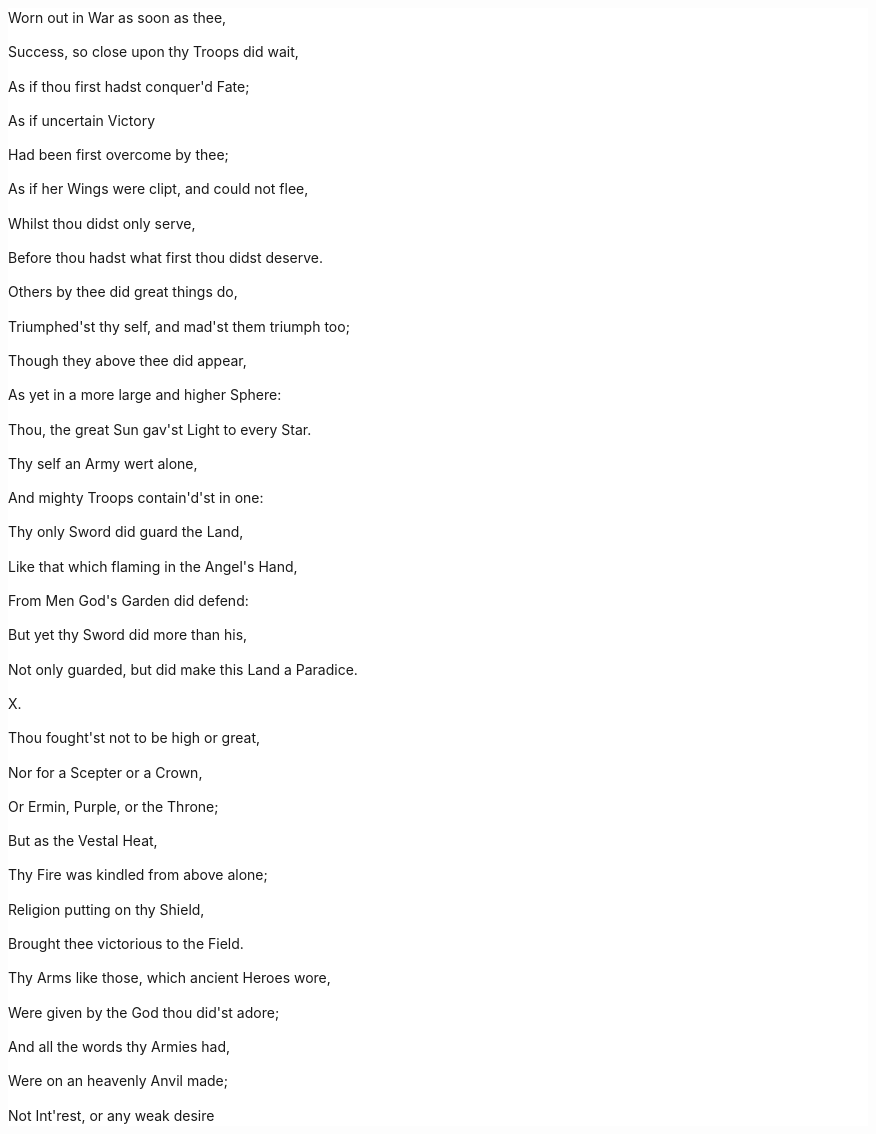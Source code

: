 Worn out in War as soon as thee,

Success, so close upon thy Troops did wait,

As if thou first hadst conquer'd Fate;

As if uncertain Victory

Had been first overcome by thee;

As if her Wings were clipt, and could not flee,

Whilst thou didst only serve,

Before thou hadst what first thou didst deserve.

Others by thee did great things do,

Triumphed'st thy self, and mad'st them triumph too;

Though they above thee did appear,

As yet in a more large and higher Sphere:

Thou, the great Sun gav'st Light to every Star.

Thy self an Army wert alone,

And mighty Troops contain'd'st in one:

Thy only Sword did guard the Land,

Like that which flaming in the Angel's Hand,

From Men God's Garden did defend:

But yet thy Sword did more than his,

Not only guarded, but did make this Land a Paradice.

X.

Thou fought'st not to be high or great,

Nor for a Scepter or a Crown,

Or Ermin, Purple, or the Throne;

But as the Vestal Heat,

Thy Fire was kindled from above alone;

Religion putting on thy Shield,

Brought thee victorious to the Field.

Thy Arms like those, which ancient Heroes wore,

Were given by the God thou did'st adore;

And all the words thy Armies had,

Were on an heavenly Anvil made;

Not Int'rest, or any weak desire
